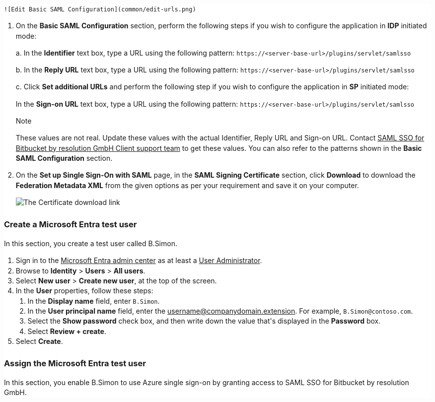     ![Edit Basic SAML Configuration](common/edit-urls.png)

1. On the **Basic SAML Configuration** section, perform the following steps if you wish to configure the application in **IDP** initiated mode:


    a. In the **Identifier** text box, type a URL using the following pattern:
    `https://<server-base-url>/plugins/servlet/samlsso`

    b. In the **Reply URL** text box, type a URL using the following pattern:
    `https://<server-base-url>/plugins/servlet/samlsso`

    c. Click **Set additional URLs** and perform the following step if you wish to configure the application in **SP** initiated mode:
    
    In the **Sign-on URL** text box, type a URL using the following pattern:
    `https://<server-base-url>/plugins/servlet/samlsso`

    > [!NOTE]
    > These values are not real. Update these values with the actual Identifier, Reply URL and Sign-on URL. Contact [SAML SSO for Bitbucket by resolution GmbH Client support team](https://marketplace.atlassian.com/apps/1217045/saml-single-sign-on-sso-bitbucket?hosting=server&tab=support) to get these values. You can also refer to the patterns shown in the **Basic SAML Configuration** section.

1. On the **Set up Single Sign-On with SAML** page, in the **SAML Signing Certificate** section, click **Download** to download the **Federation Metadata XML** from the given options as per your requirement and save it on your computer.

    ![The Certificate download link](common/metadataxml.png)

<a name='create-an-azure-ad-test-user'></a>

### Create a Microsoft Entra test user

In this section, you create a test user called B.Simon.

1. Sign in to the [Microsoft Entra admin center](https://entra.microsoft.com) as at least a [User Administrator](~/identity/role-based-access-control/permissions-reference.md#user-administrator).
1. Browse to **Identity** > **Users** > **All users**.
1. Select **New user** > **Create new user**, at the top of the screen.
1. In the **User** properties, follow these steps:
   1. In the **Display name** field, enter `B.Simon`.  
   1. In the **User principal name** field, enter the username@companydomain.extension. For example, `B.Simon@contoso.com`.
   1. Select the **Show password** check box, and then write down the value that's displayed in the **Password** box.
   1. Select **Review + create**.
1. Select **Create**.

<a name='assign-the-azure-ad-test-user'></a>

### Assign the Microsoft Entra test user

In this section, you enable B.Simon to use Azure single sign-on by granting access to SAML SSO for Bitbucket by resolution GmbH.

